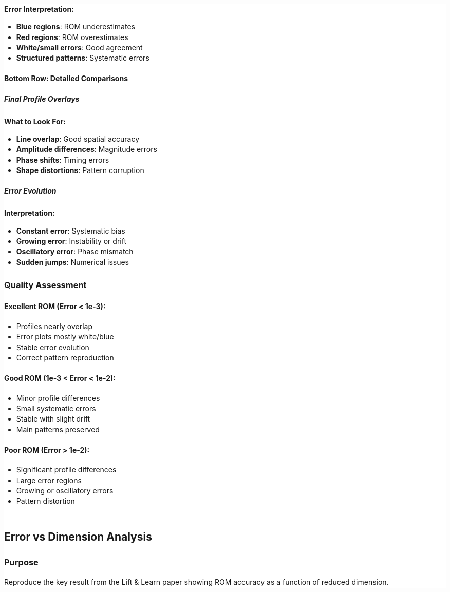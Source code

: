 **Error Interpretation:**
- **Blue regions**: ROM underestimates
- **Red regions**: ROM overestimates  
- **White/small errors**: Good agreement
- **Structured patterns**: Systematic errors

#### Bottom Row: Detailed Comparisons

##### Final Profile Overlays
**What to Look For:**
- **Line overlap**: Good spatial accuracy
- **Amplitude differences**: Magnitude errors
- **Phase shifts**: Timing errors
- **Shape distortions**: Pattern corruption

##### Error Evolution
**Interpretation:**
- **Constant error**: Systematic bias
- **Growing error**: Instability or drift
- **Oscillatory error**: Phase mismatch
- **Sudden jumps**: Numerical issues

### Quality Assessment

#### Excellent ROM (Error < 1e-3):
- Profiles nearly overlap
- Error plots mostly white/blue
- Stable error evolution
- Correct pattern reproduction

#### Good ROM (1e-3 < Error < 1e-2):
- Minor profile differences
- Small systematic errors
- Stable with slight drift
- Main patterns preserved

#### Poor ROM (Error > 1e-2):
- Significant profile differences
- Large error regions
- Growing or oscillatory errors
- Pattern distortion

---

## Error vs Dimension Analysis

### Purpose
Reproduce the key result from the Lift & Learn paper showing ROM accuracy as a function of reduced dimension.
